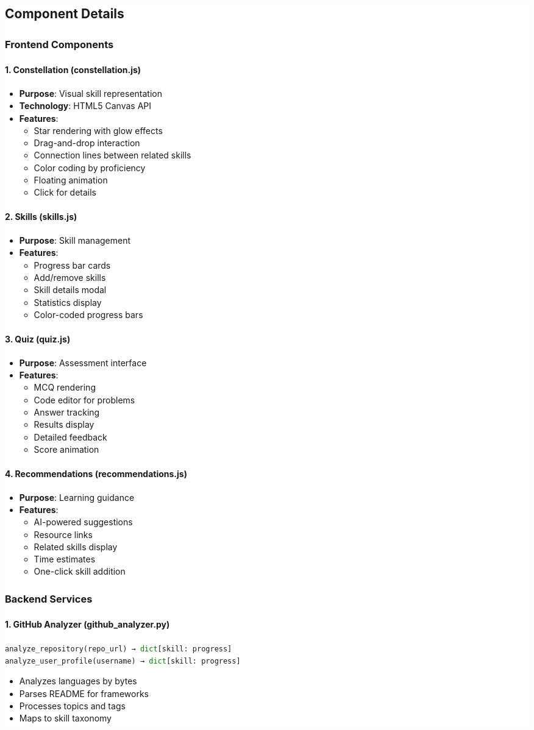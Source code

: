 ## Component Details

### Frontend Components

#### 1. Constellation (constellation.js)
- **Purpose**: Visual skill representation
- **Technology**: HTML5 Canvas API
- **Features**:
  - Star rendering with glow effects
  - Drag-and-drop interaction
  - Connection lines between related skills
  - Color coding by proficiency
  - Floating animation
  - Click for details

#### 2. Skills (skills.js)
- **Purpose**: Skill management
- **Features**:
  - Progress bar cards
  - Add/remove skills
  - Skill details modal
  - Statistics display
  - Color-coded progress bars

#### 3. Quiz (quiz.js)
- **Purpose**: Assessment interface
- **Features**:
  - MCQ rendering
  - Code editor for problems
  - Answer tracking
  - Results display
  - Detailed feedback
  - Score animation

#### 4. Recommendations (recommendations.js)
- **Purpose**: Learning guidance
- **Features**:
  - AI-powered suggestions
  - Resource links
  - Related skills display
  - Time estimates
  - One-click skill addition

### Backend Services

#### 1. GitHub Analyzer (github_analyzer.py)
```python
analyze_repository(repo_url) → dict[skill: progress]
analyze_user_profile(username) → dict[skill: progress]
```
- Analyzes languages by bytes
- Parses README for frameworks
- Processes topics and tags
- Maps to skill taxonomy
